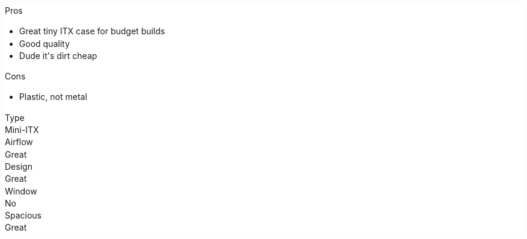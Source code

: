 </div>
</div>
</div>
</div>
<section class="section-pros-cons">
  <div class="pros-cons-container">
    <div class="pros-container"> 
      <div class="pro-con-title">Pros</div> 
      <ul class="info-list"> 
        <li>Great tiny ITX case for budget builds</li> 
        <li>Good quality</li> 
        <li>Dude it's dirt cheap</li>
      </ul> 
    </div>
    <div class="cons-container"> 
      <div class="pro-con-title">Cons</div> 
      <ul class="info-list"> 
        <li>Plastic, not metal</li>
      </ul> 
    </div>
  </div>
  <div class="tabs-container">
      <div class="tab-btn">
        <div class="tab-btn-title">
          <img class="lazyload tab-img" data-src="/img/icons/desktop.png"/><span class="tab-btn-title-margin">Type</span>
        </div>
        <div class="tab-btn-data">
          Mini-ITX
        </div>
      </div>
      <div class="tab-btn">
        <div class="tab-btn-title">
          <img class="lazyload tab-img" data-src="/img/icons/breeze.png"/><span class="tab-btn-title-margin">Airflow</span>
        </div>
        <div class="tab-btn-data">
         Great
        </div>
      </div>
      <div class="tab-btn">
        <div class="tab-btn-title">
          <img class="lazyload tab-img" data-src="/img/icons/sketch.png"/><span class="tab-btn-title-margin">Design</span>
        </div>
        <div class="tab-btn-data">
          Great
        </div>
      </div>
    <div class="tab-btn">
        <div class="tab-btn-title">
          <img class="lazyload tab-img" data-src="/img/icons/window.png"/><span class="tab-btn-title-margin">Window</span>
        </div>
        <div class="tab-btn-data">
          No
        </div>
      </div>
    <div class="tab-btn">
        <div class="tab-btn-title">
          <img class="lazyload tab-img" data-src="/img/icons/package.png"/><span class="tab-btn-title-margin">Spacious</span>
        </div>
        <div class="tab-btn-data">
          Great
        </div>